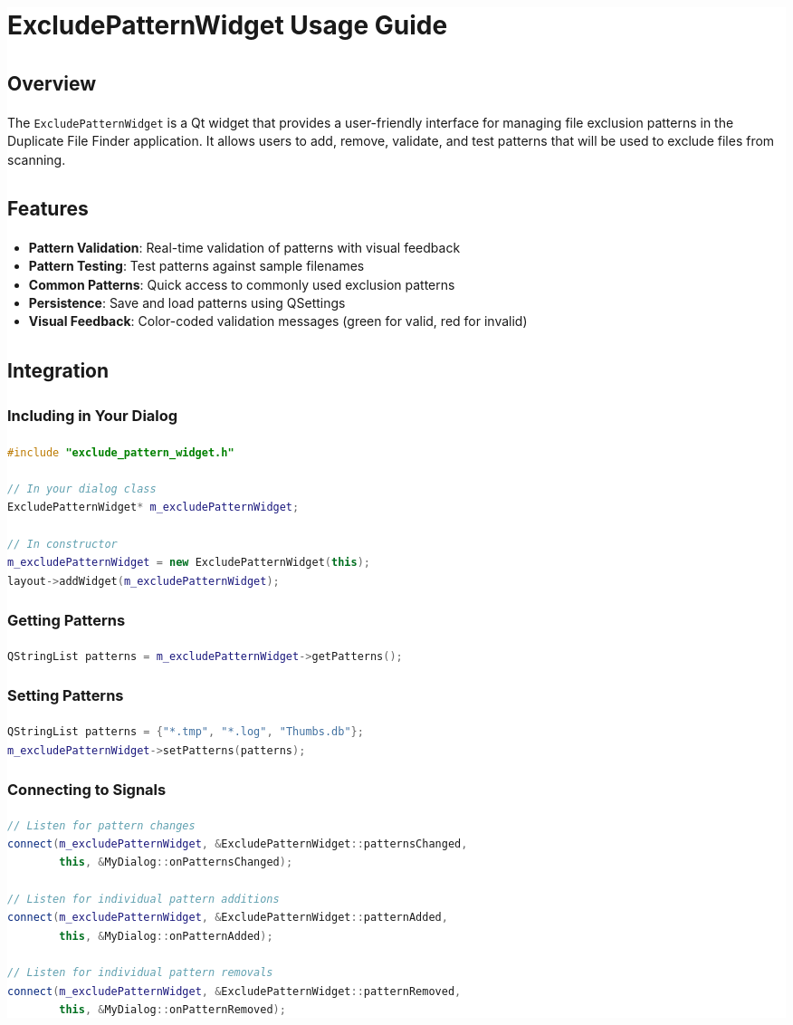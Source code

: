 # ExcludePatternWidget Usage Guide

## Overview

The `ExcludePatternWidget` is a Qt widget that provides a user-friendly interface for managing file exclusion patterns in the Duplicate File Finder application. It allows users to add, remove, validate, and test patterns that will be used to exclude files from scanning.

## Features

- **Pattern Validation**: Real-time validation of patterns with visual feedback
- **Pattern Testing**: Test patterns against sample filenames
- **Common Patterns**: Quick access to commonly used exclusion patterns
- **Persistence**: Save and load patterns using QSettings
- **Visual Feedback**: Color-coded validation messages (green for valid, red for invalid)

## Integration

### Including in Your Dialog

```cpp
#include "exclude_pattern_widget.h"

// In your dialog class
ExcludePatternWidget* m_excludePatternWidget;

// In constructor
m_excludePatternWidget = new ExcludePatternWidget(this);
layout->addWidget(m_excludePatternWidget);
```

### Getting Patterns

```cpp
QStringList patterns = m_excludePatternWidget->getPatterns();
```

### Setting Patterns

```cpp
QStringList patterns = {"*.tmp", "*.log", "Thumbs.db"};
m_excludePatternWidget->setPatterns(patterns);
```

### Connecting to Signals

```cpp
// Listen for pattern changes
connect(m_excludePatternWidget, &ExcludePatternWidget::patternsChanged,
        this, &MyDialog::onPatternsChanged);

// Listen for individual pattern additions
connect(m_excludePatternWidget, &ExcludePatternWidget::patternAdded,
        this, &MyDialog::onPatternAdded);

// Listen for individual pattern removals
connect(m_excludePatternWidget, &ExcludePatternWidget::patternRemoved,
        this, &MyDialog::onPatternRemoved);
```
